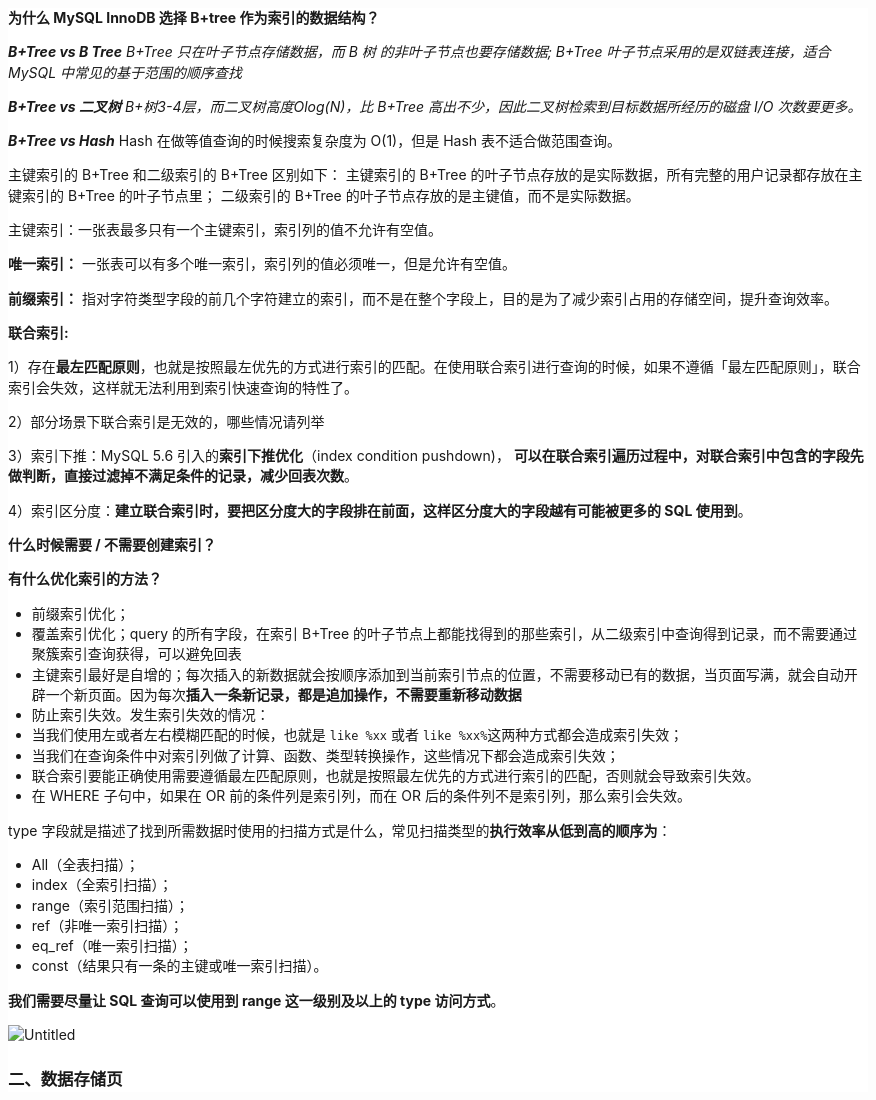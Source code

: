 ****为什么 MySQL InnoDB 选择 B+tree 作为索引的数据结构？****

***B+Tree vs B Tree**   B+Tree 只在叶子节点存储数据，而 B 树 的非叶子节点也要存储数据; B+Tree 叶子节点采用的是双链表连接，适合 MySQL 中常见的基于范围的顺序查找*

***B+Tree vs 二叉树**   B+树3-4层，而二叉树高度Olog(N)，比 B+Tree 高出不少，因此二叉树检索到目标数据所经历的磁盘 I/O 次数要更多。*

***B+Tree vs Hash***  Hash 在做等值查询的时候搜索复杂度为 O(1)，但是 Hash 表不适合做范围查询。

主键索引的 B+Tree 和二级索引的 B+Tree 区别如下：
主键索引的 B+Tree 的叶子节点存放的是实际数据，所有完整的用户记录都存放在主键索引的 B+Tree 的叶子节点里；
二级索引的 B+Tree 的叶子节点存放的是主键值，而不是实际数据。

主键索引：一张表最多只有一个主键索引，索引列的值不允许有空值。

****唯一索引：**** 一张表可以有多个唯一索引，索引列的值必须唯一，但是允许有空值。

****前缀索引：**** 指对字符类型字段的前几个字符建立的索引，而不是在整个字段上，目的是为了减少索引占用的存储空间，提升查询效率。

****联合索引:****  

1）存在**最左匹配原则**，也就是按照最左优先的方式进行索引的匹配。在使用联合索引进行查询的时候，如果不遵循「最左匹配原则」，联合索引会失效，这样就无法利用到索引快速查询的特性了。

2）部分场景下联合索引是无效的，哪些情况请列举

3）索引下推：MySQL 5.6 引入的**索引下推优化**（index condition pushdown)， **可以在联合索引遍历过程中，对联合索引中包含的字段先做判断，直接过滤掉不满足条件的记录，减少回表次数**。

4）索引区分度：**建立联合索引时，要把区分度大的字段排在前面，这样区分度大的字段越有可能被更多的 SQL 使用到**。

****什么时候需要 / 不需要创建索引？****

****有什么优化索引的方法？****

- 前缀索引优化；
- 覆盖索引优化；query 的所有字段，在索引 B+Tree 的叶子节点上都能找得到的那些索引，从二级索引中查询得到记录，而不需要通过聚簇索引查询获得，可以避免回表
- 主键索引最好是自增的；每次插入的新数据就会按顺序添加到当前索引节点的位置，不需要移动已有的数据，当页面写满，就会自动开辟一个新页面。因为每次**插入一条新记录，都是追加操作，不需要重新移动数据**
- 防止索引失效。发生索引失效的情况：
- 当我们使用左或者左右模糊匹配的时候，也就是 `like %xx` 或者 `like %xx%`这两种方式都会造成索引失效；
- 当我们在查询条件中对索引列做了计算、函数、类型转换操作，这些情况下都会造成索引失效；
- 联合索引要能正确使用需要遵循最左匹配原则，也就是按照最左优先的方式进行索引的匹配，否则就会导致索引失效。
- 在 WHERE 子句中，如果在 OR 前的条件列是索引列，而在 OR 后的条件列不是索引列，那么索引会失效。

type 字段就是描述了找到所需数据时使用的扫描方式是什么，常见扫描类型的**执行效率从低到高的顺序为**：

- All（全表扫描）；
- index（全索引扫描）；
- range（索引范围扫描）；
- ref（非唯一索引扫描）；
- eq_ref（唯一索引扫描）；
- const（结果只有一条的主键或唯一索引扫描）。

**我们需要尽量让 SQL 查询可以使用到 range 这一级别及以上的 type 访问方式**。

![Untitled](https://s3-us-west-2.amazonaws.com/secure.notion-static.com/f58f7a2e-785f-4c4c-b711-d245e43fea1b/Untitled.png)

### 二、数据存储页
